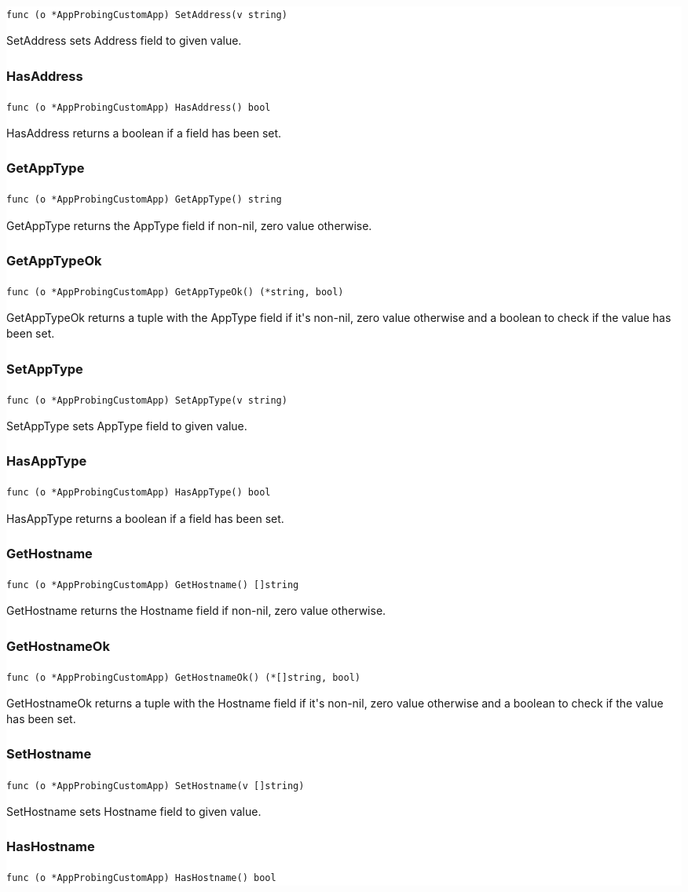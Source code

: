 `func (o *AppProbingCustomApp) SetAddress(v string)`

SetAddress sets Address field to given value.

### HasAddress

`func (o *AppProbingCustomApp) HasAddress() bool`

HasAddress returns a boolean if a field has been set.

### GetAppType

`func (o *AppProbingCustomApp) GetAppType() string`

GetAppType returns the AppType field if non-nil, zero value otherwise.

### GetAppTypeOk

`func (o *AppProbingCustomApp) GetAppTypeOk() (*string, bool)`

GetAppTypeOk returns a tuple with the AppType field if it's non-nil, zero value otherwise
and a boolean to check if the value has been set.

### SetAppType

`func (o *AppProbingCustomApp) SetAppType(v string)`

SetAppType sets AppType field to given value.

### HasAppType

`func (o *AppProbingCustomApp) HasAppType() bool`

HasAppType returns a boolean if a field has been set.

### GetHostname

`func (o *AppProbingCustomApp) GetHostname() []string`

GetHostname returns the Hostname field if non-nil, zero value otherwise.

### GetHostnameOk

`func (o *AppProbingCustomApp) GetHostnameOk() (*[]string, bool)`

GetHostnameOk returns a tuple with the Hostname field if it's non-nil, zero value otherwise
and a boolean to check if the value has been set.

### SetHostname

`func (o *AppProbingCustomApp) SetHostname(v []string)`

SetHostname sets Hostname field to given value.

### HasHostname

`func (o *AppProbingCustomApp) HasHostname() bool`
